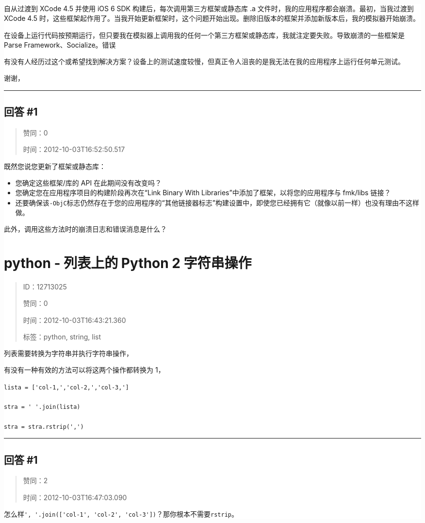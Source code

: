 自从过渡到 XCode 4.5 并使用 iOS 6 SDK 构建后，每次调用第三方框架或静态库 .a 文件时，我的应用程序都会崩溃。最初，当我过渡到 XCode 4.5 时，这些框架起作用了。当我开始更新框架时，这个问题开始出现。删除旧版本的框架并添加新版本后，我的模拟器开始崩溃。

在设备上运行代码按预期运行，但只要我在模拟器上调用我的任何一个第三方框架或静态库，我就注定要失败。导致崩溃的一些框架是 Parse Framework、Socialize。错误

有没有人经历过这个或希望找到解决方案？设备上的测试速度较慢，但​​真正令人沮丧的是我无法在我的应用程序上运行任何单元测试。

谢谢，

* * *

## 回答 #1

> 赞同：0
> 
> 时间：2012-10-03T16:52:50.517

既然您说您更新了框架或静态库：

*   您确定这些框架/库的 API 在此期间没有改变吗？
*   您确定您在应用程序项目的构建阶段再次在“Link Binary With Libraries”中添加了框架，以将您的应用程序与 fmk/libs 链接？
*   还要确保该`-ObjC`标志仍然存在于您的应用程序的“其他链接器标志”构建设置中，即使您已经拥有它（就像以前一样）也没有理由不这样做。

此外，调用这些方法时的崩溃日志和错误消息是什么？

# python - 列表上的 Python 2 字符串操作

> ID：12713025
> 
> 赞同：0
> 
> 时间：2012-10-03T16:43:21.360
> 
> 标签：python, string, list

列表需要转换为字符串并执行字符串操作，

有没有一种有效的方法可以将这两个操作都转换为 1，

```
lista = ['col-1,','col-2,','col-3,']

stra = ' '.join(lista)

stra = stra.rstrip(',') 
```

* * *

## 回答 #1

> 赞同：2
> 
> 时间：2012-10-03T16:47:03.090

怎么样`', '.join(['col-1', 'col-2', 'col-3'])`？那你根本不需要`rstrip`。
